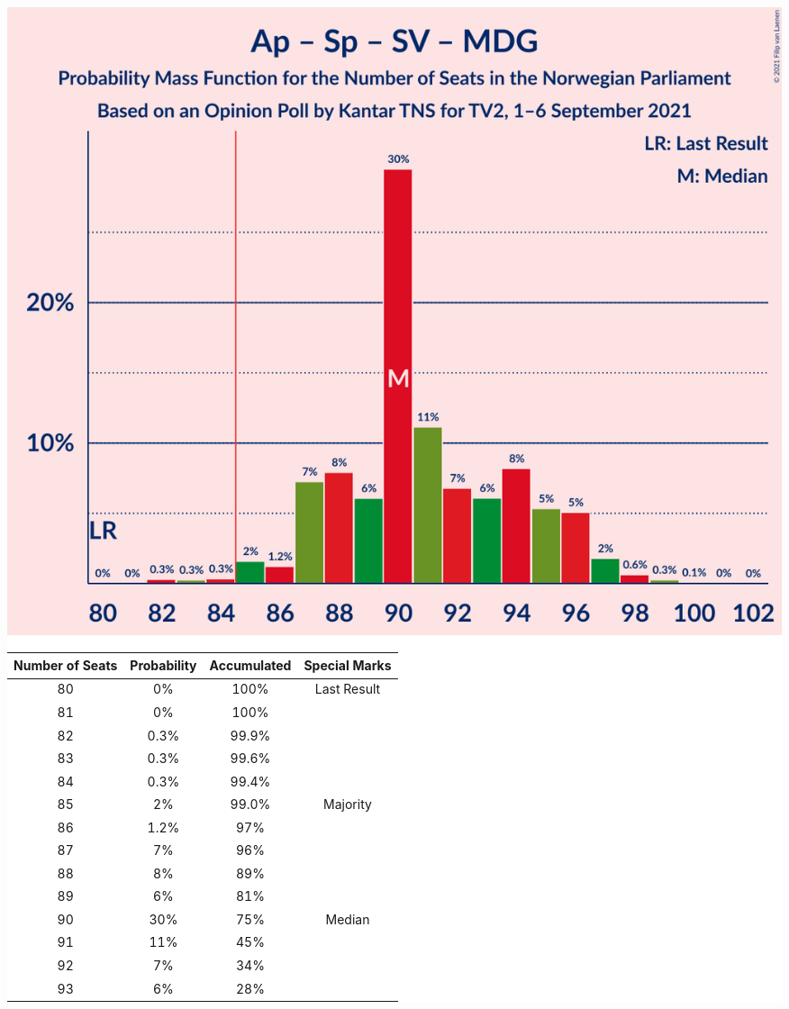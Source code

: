 ![Graph with seats probability mass function not yet produced](2021-09-06-KantarTNS-coalitions-seats-pmf-ap–sp–sv–mdg.png "Seats Probability Mass Function")

| Number of Seats | Probability | Accumulated | Special Marks |
|:---------------:|:-----------:|:-----------:|:-------------:|
| 80 | 0% | 100% | Last Result |
| 81 | 0% | 100% |  |
| 82 | 0.3% | 99.9% |  |
| 83 | 0.3% | 99.6% |  |
| 84 | 0.3% | 99.4% |  |
| 85 | 2% | 99.0% | Majority |
| 86 | 1.2% | 97% |  |
| 87 | 7% | 96% |  |
| 88 | 8% | 89% |  |
| 89 | 6% | 81% |  |
| 90 | 30% | 75% | Median |
| 91 | 11% | 45% |  |
| 92 | 7% | 34% |  |
| 93 | 6% | 28% |  |